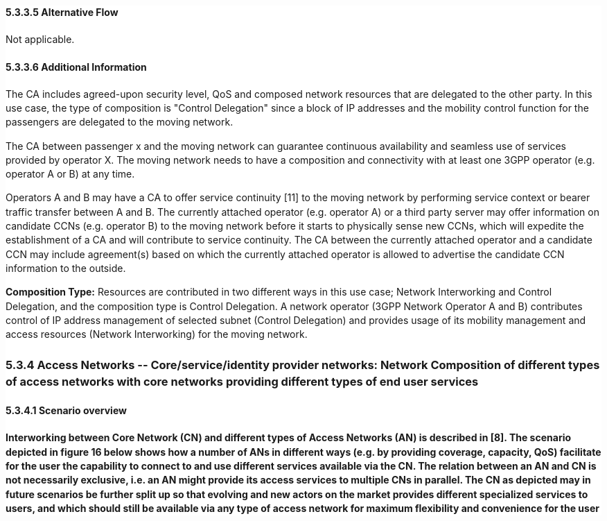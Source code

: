 #### 5.3.3.5 Alternative Flow

Not applicable.

#### 5.3.3.6 Additional Information

The CA includes agreed-upon security level, QoS and composed network
resources that are delegated to the other party. In this use case, the
type of composition is "Control Delegation" since a block of IP
addresses and the mobility control function for the passengers are
delegated to the moving network.

The CA between passenger x and the moving network can guarantee
continuous availability and seamless use of services provided by
operator X. The moving network needs to have a composition and
connectivity with at least one 3GPP operator (e.g. operator A or B) at
any time.

Operators A and B may have a CA to offer service continuity \[11\] to
the moving network by performing service context or bearer traffic
transfer between A and B. The currently attached operator (e.g. operator
A) or a third party server may offer information on candidate CCNs (e.g.
operator B) to the moving network before it starts to physically sense
new CCNs, which will expedite the establishment of a CA and will
contribute to service continuity. The CA between the currently attached
operator and a candidate CCN may include agreement(s) based on which the
currently attached operator is allowed to advertise the candidate CCN
information to the outside.

**Composition Type:** Resources are contributed in two different ways in
this use case; Network Interworking and Control Delegation, and the
composition type is Control Delegation. A network operator (3GPP Network
Operator A and B) contributes control of IP address management of
selected subnet (Control Delegation) and provides usage of its mobility
management and access resources (Network Interworking) for the moving
network.

### 5.3.4 Access Networks -- Core/service/identity provider networks: Network Composition of different types of access networks with core networks providing different types of end user services 

#### 5.3.4.1 Scenario overview

**Interworking between Core Network (CN) and different types of Access
Networks (AN) is described in \[8\]. The scenario depicted in figure 16
below shows how a number of ANs in different ways (e.g. by providing
coverage, capacity, QoS) facilitate for the user the capability to
connect to and use different services available via the CN. The relation
between an AN and CN is not necessarily exclusive, i.e. an AN might
provide its access services to multiple CNs in parallel. The CN as
depicted may in future scenarios be further split up so that evolving
and new actors on the market provides different specialized services to
users, and which should still be available via any type of access
network for maximum flexibility and convenience for the user**
